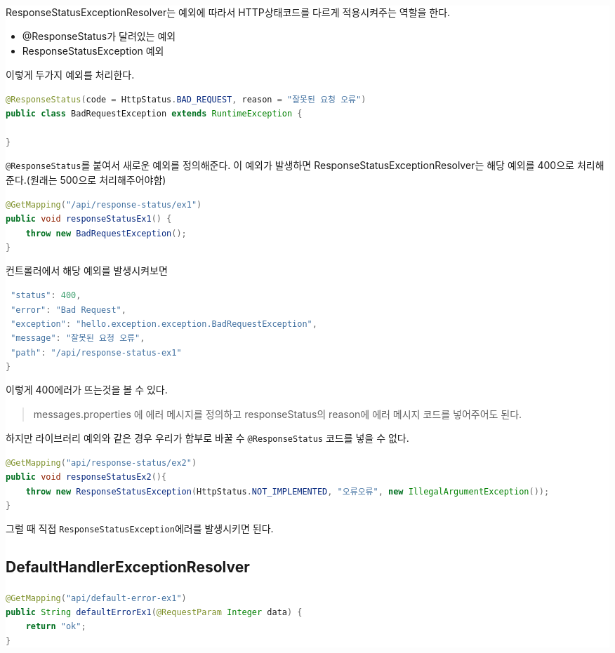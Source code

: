 ResponseStatusExceptionResolver는 예외에 따라서 HTTP상태코드를 다르게 적용시켜주는 역할을 한다.

- @ResponseStatus가 달려있는 예외
- ResponseStatusException 예외

이렇게 두가지 예외를 처리한다.

```java
@ResponseStatus(code = HttpStatus.BAD_REQUEST, reason = "잘못된 요청 오류")
public class BadRequestException extends RuntimeException {
    
}
```

`@ResponseStatus`를 붙여서 새로운 예외를 정의해준다. 이 예외가 발생하면 ResponseStatusExceptionResolver는 해당 예외를 400으로 처리해준다.(원래는 500으로 처리해주어야함)

```java
@GetMapping("/api/response-status/ex1")
public void responseStatusEx1() {
    throw new BadRequestException();
}
```

컨트롤러에서 해당 예외를 발생시켜보면

```java
 "status": 400,
 "error": "Bad Request",
 "exception": "hello.exception.exception.BadRequestException",
 "message": "잘못된 요청 오류",
 "path": "/api/response-status-ex1"
}
```

이렇게 400에러가 뜨는것을 볼 수 있다.

> messages.properties 에 에러 메시지를 정의하고 responseStatus의 reason에 에러 메시지 코드를 넣어주어도 된다.

하지만 라이브러리 예외와 같은 경우 우리가 함부로 바꿀 수 `@ResponseStatus` 코드를 넣을 수 없다.

```java
@GetMapping("api/response-status/ex2")
public void responseStatusEx2(){
    throw new ResponseStatusException(HttpStatus.NOT_IMPLEMENTED, "오류오류", new IllegalArgumentException());
}
```

그럴 때 직접 `ResponseStatusException`에러를 발생시키면 된다. 

## DefaultHandlerExceptionResolver

```java
@GetMapping("api/default-error-ex1")
public String defaultErrorEx1(@RequestParam Integer data) {
    return "ok";
}
```
